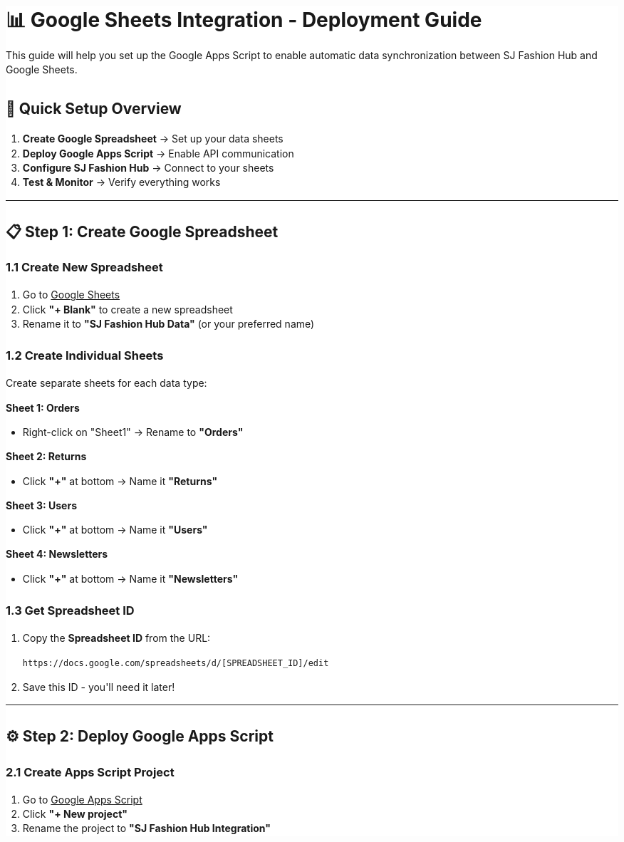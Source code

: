 # 📊 Google Sheets Integration - Deployment Guide

This guide will help you set up the Google Apps Script to enable automatic data synchronization between SJ Fashion Hub and Google Sheets.

## 🚀 Quick Setup Overview

1. **Create Google Spreadsheet** → Set up your data sheets
2. **Deploy Google Apps Script** → Enable API communication
3. **Configure SJ Fashion Hub** → Connect to your sheets
4. **Test & Monitor** → Verify everything works

---

## 📋 Step 1: Create Google Spreadsheet

### 1.1 Create New Spreadsheet
1. Go to [Google Sheets](https://sheets.google.com)
2. Click **"+ Blank"** to create a new spreadsheet
3. Rename it to **"SJ Fashion Hub Data"** (or your preferred name)

### 1.2 Create Individual Sheets
Create separate sheets for each data type:

**Sheet 1: Orders**
- Right-click on "Sheet1" → Rename to **"Orders"**

**Sheet 2: Returns** 
- Click **"+"** at bottom → Name it **"Returns"**

**Sheet 3: Users**
- Click **"+"** at bottom → Name it **"Users"**

**Sheet 4: Newsletters**
- Click **"+"** at bottom → Name it **"Newsletters"**

### 1.3 Get Spreadsheet ID
1. Copy the **Spreadsheet ID** from the URL:
   ```
   https://docs.google.com/spreadsheets/d/[SPREADSHEET_ID]/edit
   ```
2. Save this ID - you'll need it later!

---

## ⚙️ Step 2: Deploy Google Apps Script

### 2.1 Create Apps Script Project
1. Go to [Google Apps Script](https://script.google.com)
2. Click **"+ New project"**
3. Rename the project to **"SJ Fashion Hub Integration"**
